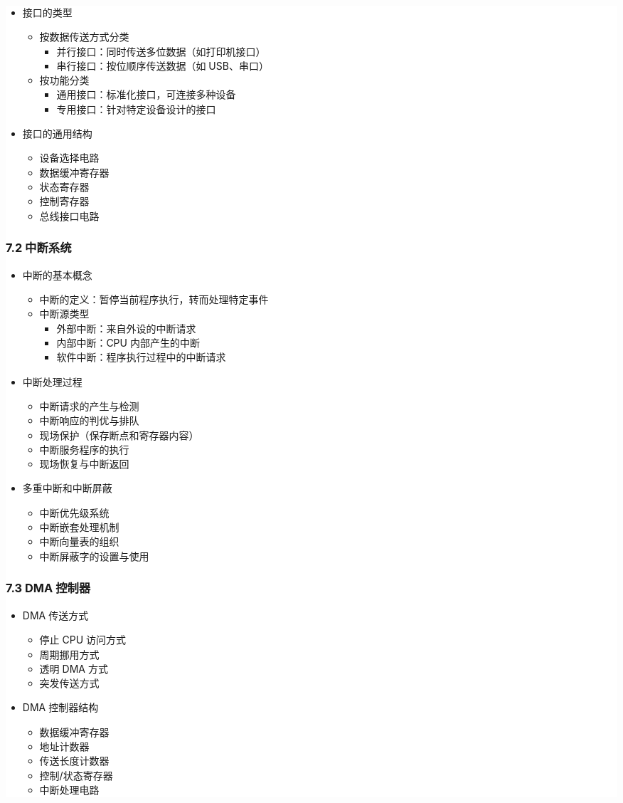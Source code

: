 - 接口的类型

  - 按数据传送方式分类
    - 并行接口：同时传送多位数据（如打印机接口）
    - 串行接口：按位顺序传送数据（如 USB、串口）
  - 按功能分类
    - 通用接口：标准化接口，可连接多种设备
    - 专用接口：针对特定设备设计的接口

- 接口的通用结构
  - 设备选择电路
  - 数据缓冲寄存器
  - 状态寄存器
  - 控制寄存器
  - 总线接口电路

### 7.2 中断系统

- 中断的基本概念

  - 中断的定义：暂停当前程序执行，转而处理特定事件
  - 中断源类型
    - 外部中断：来自外设的中断请求
    - 内部中断：CPU 内部产生的中断
    - 软件中断：程序执行过程中的中断请求

- 中断处理过程

  - 中断请求的产生与检测
  - 中断响应的判优与排队
  - 现场保护（保存断点和寄存器内容）
  - 中断服务程序的执行
  - 现场恢复与中断返回

- 多重中断和中断屏蔽
  - 中断优先级系统
  - 中断嵌套处理机制
  - 中断向量表的组织
  - 中断屏蔽字的设置与使用

### 7.3 DMA 控制器

- DMA 传送方式

  - 停止 CPU 访问方式
  - 周期挪用方式
  - 透明 DMA 方式
  - 突发传送方式

- DMA 控制器结构

  - 数据缓冲寄存器
  - 地址计数器
  - 传送长度计数器
  - 控制/状态寄存器
  - 中断处理电路

